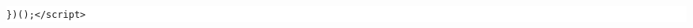     })();</script>
  <script class="boomerang">
    (function () {
      if (window.BOOMR && (window.BOOMR.version || window.BOOMR.snippetExecuted)) {
        return;
      }
      window.BOOMR = window.BOOMR || {};
      window.BOOMR.snippetStart = new Date().getTime();
      window.BOOMR.snippetExecuted = true;
      window.BOOMR.snippetVersion = 12;
      window.BOOMR.application = "storefront-renderer";
      window.BOOMR.themeName = "Dawn";
      window.BOOMR.themeVersion = "12.0.0";
      window.BOOMR.shopId = 62748000416;
      window.BOOMR.themeId = 133737611424;
      window.BOOMR.renderRegion = "gcp-us-central1";
      window.BOOMR.url =
        "https://870508-2.myshopify.com/cdn/shopifycloud/boomerang/shopify-boomerang-1.0.0.min.js";
      var where = document.currentScript || document.getElementsByTagName("script")[0];
      var parentNode = where.parentNode;
      var promoted = false;
      var LOADER_TIMEOUT = 3000;
      function promote() {
        if (promoted) {
          return;
        }
        var script = document.createElement("script");
        script.id = "boomr-scr-as";
        script.src = window.BOOMR.url;
        script.async = true;
        parentNode.appendChild(script);
        promoted = true;
      }
      function iframeLoader(wasFallback) {
        promoted = true;
        var dom, bootstrap, iframe, iframeStyle;
        var doc = document;
        var win = window;
        window.BOOMR.snippetMethod = wasFallback ? "if" : "i";
        bootstrap = function (parent, scriptId) {
          var script = doc.createElement("script");
          script.id = scriptId || "boomr-if-as";
          script.src = window.BOOMR.url;
          BOOMR_lstart = new Date().getTime();
          parent = parent || doc.body;
          parent.appendChild(script);
        };
        if (!window.addEventListener && window.attachEvent && navigator.userAgent.match(/MSIE [67]./)) {
          window.BOOMR.snippetMethod = "s";
          bootstrap(parentNode, "boomr-async");
          return;
        }
        iframe = document.createElement("IFRAME");
        iframe.src = "about:blank";
        iframe.title = "";
        iframe.role = "presentation";
        iframe.loading = "eager";
        iframeStyle = (iframe.frameElement || iframe).style;
        iframeStyle.width = 0;
        iframeStyle.height = 0;
        iframeStyle.border = 0;
        iframeStyle.display = "none";
        parentNode.appendChild(iframe);
        try {